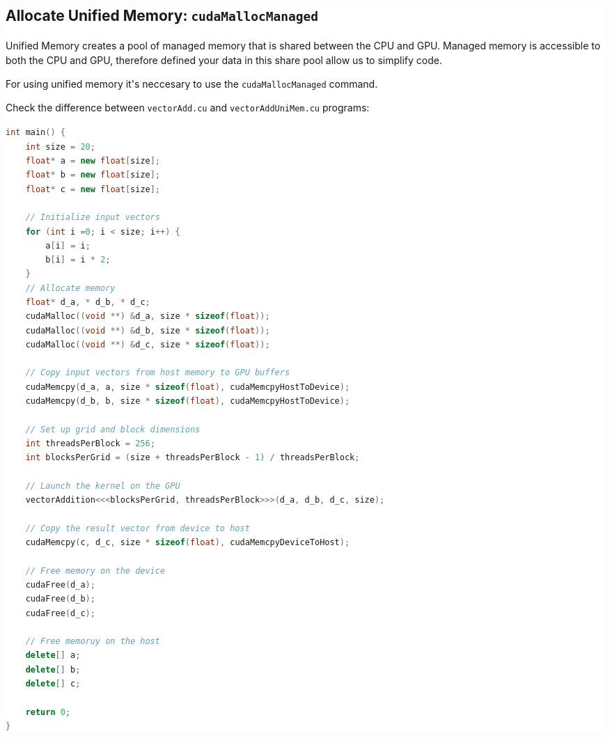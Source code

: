 ## Allocate Unified Memory: `cudaMallocManaged`

Unified Memory creates a pool of managed memory that is shared between the CPU and GPU. Managed memory is accessible to both the CPU and GPU, therefore defined your data in this share pool allow us to simplify code.

For using unified memory it's neccesary to use the `cudaMallocManaged`
command.

Check the difference between `vectorAdd.cu` and `vectorAddUniMem.cu`
programs:


```c++
int main() {
    int size = 20;
    float* a = new float[size];
    float* b = new float[size];
    float* c = new float[size];

    // Initialize input vectors
    for (int i =0; i < size; i++) {
        a[i] = i;
        b[i] = i * 2;
    }
    // Allocate memory
    float* d_a, * d_b, * d_c;
    cudaMalloc((void **) &d_a, size * sizeof(float));
    cudaMalloc((void **) &d_b, size * sizeof(float));
    cudaMalloc((void **) &d_c, size * sizeof(float));

    // Copy input vectors from host memory to GPU buffers
    cudaMemcpy(d_a, a, size * sizeof(float), cudaMemcpyHostToDevice);
    cudaMemcpy(d_b, b, size * sizeof(float), cudaMemcpyHostToDevice);

    // Set up grid and block dimensions
    int threadsPerBlock = 256;
    int blocksPerGrid = (size + threadsPerBlock - 1) / threadsPerBlock;

    // Launch the kernel on the GPU
    vectorAddition<<<blocksPerGrid, threadsPerBlock>>>(d_a, d_b, d_c, size);

    // Copy the result vector from device to host
    cudaMemcpy(c, d_c, size * sizeof(float), cudaMemcpyDeviceToHost);

    // Free memory on the device
    cudaFree(d_a); 
    cudaFree(d_b); 
    cudaFree(d_c);

    // Free memoruy on the host
    delete[] a; 
    delete[] b; 
    delete[] c;

    return 0;
}
```
